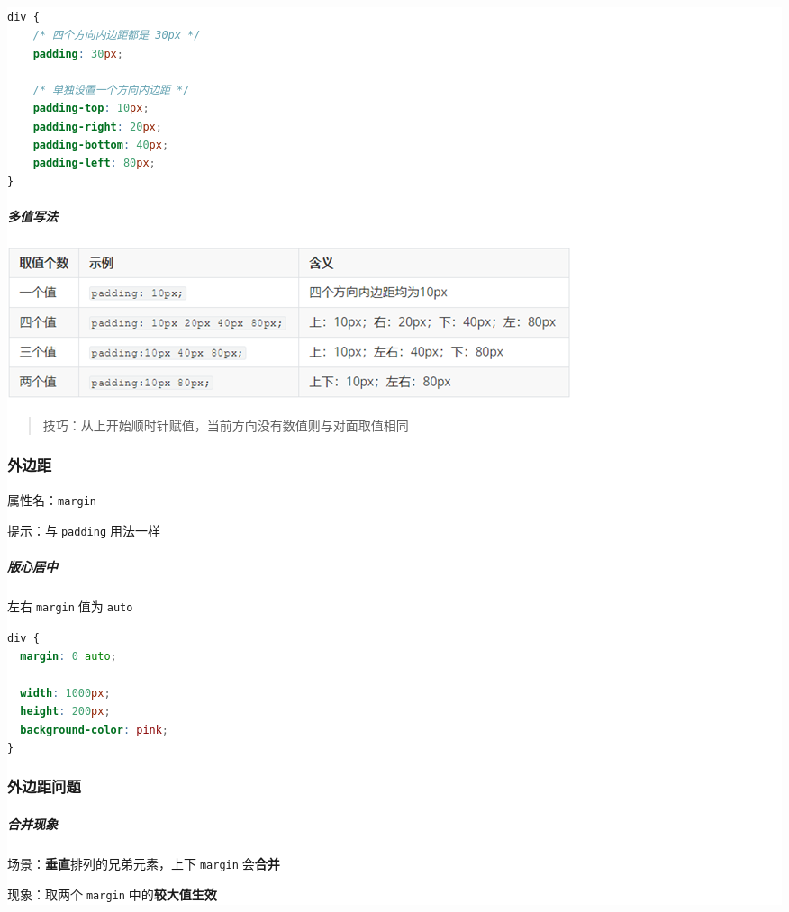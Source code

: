 ```css
div {
    /* 四个方向内边距都是 30px */
    padding: 30px;

    /* 单独设置一个方向内边距 */
    padding-top: 10px;
    padding-right: 20px;
    padding-bottom: 40px;
    padding-left: 80px;
}
```

##### 多值写法

![1680331118330](assets/1680331118330.png)

> 技巧：从上开始顺时针赋值，当前方向没有数值则与对面取值相同

### 外边距 

属性名：`margin`

提示：与 `padding` 用法一样

##### 版心居中

左右 `margin` 值为 `auto`

```css
div {
  margin: 0 auto;

  width: 1000px;
  height: 200px;
  background-color: pink;
}
```

### 外边距问题

##### 合并现象

场景：**垂直**排列的兄弟元素，上下 `margin` 会**合并**

现象：取两个 `margin` 中的**较大值生效**
